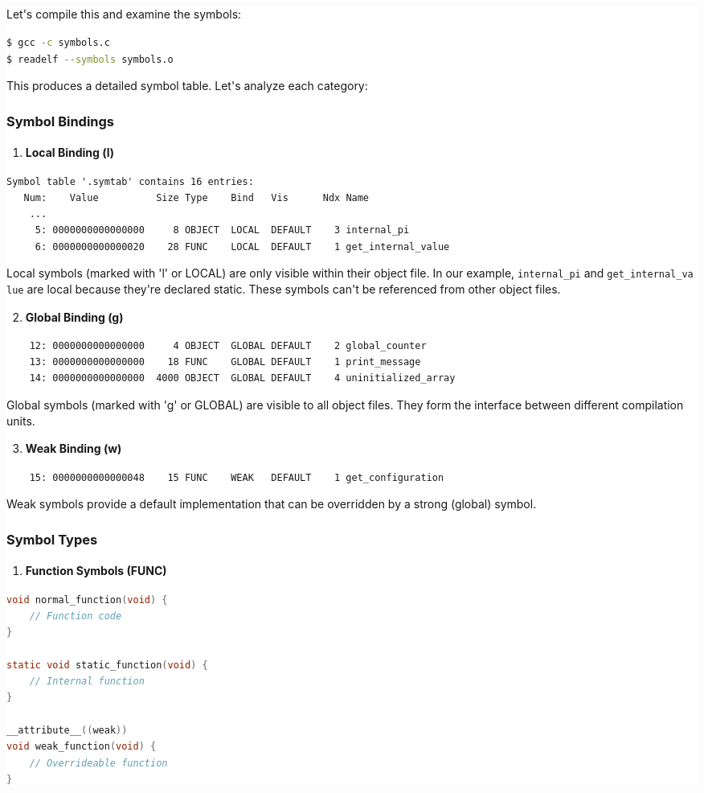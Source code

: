 Let's compile this and examine the symbols:

```bash
$ gcc -c symbols.c
$ readelf --symbols symbols.o
```

This produces a detailed symbol table. Let's analyze each category:

### Symbol Bindings

1. **Local Binding (l)**
```
Symbol table '.symtab' contains 16 entries:
   Num:    Value          Size Type    Bind   Vis      Ndx Name
    ...
     5: 0000000000000000     8 OBJECT  LOCAL  DEFAULT    3 internal_pi
     6: 0000000000000020    28 FUNC    LOCAL  DEFAULT    1 get_internal_value
```

Local symbols (marked with 'l' or LOCAL) are only visible within their object file. In our example, `internal_pi` and `get_internal_value` are local because they're declared static. These symbols can't be referenced from other object files.

2. **Global Binding (g)**
```
    12: 0000000000000000     4 OBJECT  GLOBAL DEFAULT    2 global_counter
    13: 0000000000000000    18 FUNC    GLOBAL DEFAULT    1 print_message
    14: 0000000000000000  4000 OBJECT  GLOBAL DEFAULT    4 uninitialized_array
```

Global symbols (marked with 'g' or GLOBAL) are visible to all object files. They form the interface between different compilation units.

3. **Weak Binding (w)**
```
    15: 0000000000000048    15 FUNC    WEAK   DEFAULT    1 get_configuration
```

Weak symbols provide a default implementation that can be overridden by a strong (global) symbol.

### Symbol Types

1. **Function Symbols (FUNC)**
```c
void normal_function(void) {
    // Function code
}

static void static_function(void) {
    // Internal function
}

__attribute__((weak))
void weak_function(void) {
    // Overrideable function
}
```
